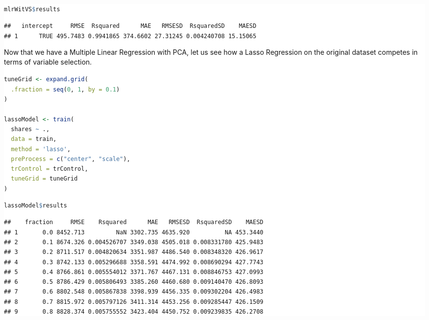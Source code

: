 ``` r
mlrWitVS$results
```

    ##   intercept     RMSE  Rsquared      MAE   RMSESD  RsquaredSD    MAESD
    ## 1      TRUE 495.7483 0.9941865 374.6602 27.31245 0.004240708 15.15065

Now that we have a Multiple Linear Regression with PCA, let us see how a
Lasso Regression on the original dataset competes in terms of variable
selection.

``` r
tuneGrid <- expand.grid(
  .fraction = seq(0, 1, by = 0.1)
)

lassoModel <- train(
  shares ~ .,
  data = train,
  method = 'lasso',
  preProcess = c("center", "scale"),
  trControl = trControl,
  tuneGrid = tuneGrid
)
```

``` r
lassoModel$results
```

    ##    fraction     RMSE    Rsquared      MAE   RMSESD  RsquaredSD    MAESD
    ## 1       0.0 8452.713         NaN 3302.735 4635.920          NA 453.3440
    ## 2       0.1 8674.326 0.004526707 3349.038 4505.018 0.008331780 425.9483
    ## 3       0.2 8711.517 0.004820634 3351.987 4486.540 0.008348320 426.9617
    ## 4       0.3 8742.133 0.005296688 3358.591 4474.992 0.008690294 427.7743
    ## 5       0.4 8766.861 0.005554012 3371.767 4467.131 0.008846753 427.0993
    ## 6       0.5 8786.429 0.005806493 3385.260 4460.680 0.009140470 426.8093
    ## 7       0.6 8802.548 0.005867838 3398.939 4456.335 0.009302204 426.4983
    ## 8       0.7 8815.972 0.005797126 3411.314 4453.256 0.009285447 426.1509
    ## 9       0.8 8828.374 0.005755552 3423.404 4450.752 0.009239835 426.2708